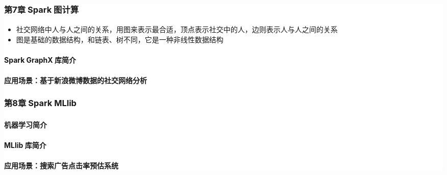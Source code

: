 
### 第7章 Spark 图计算

* 社交网络中人与人之间的关系，用图来表示最合适，顶点表示社交中的人，边则表示人与人之间的关系
* 图是基础的数据结构，和链表、树不同，它是一种非线性数据结构
#### Spark GraphX 库简介

#### 应用场景：基于新浪微博数据的社交网络分析


### 第8章 Spark MLlib

#### 机器学习简介

#### MLlib 库简介

#### 应用场景：搜索广告点击率预估系统
